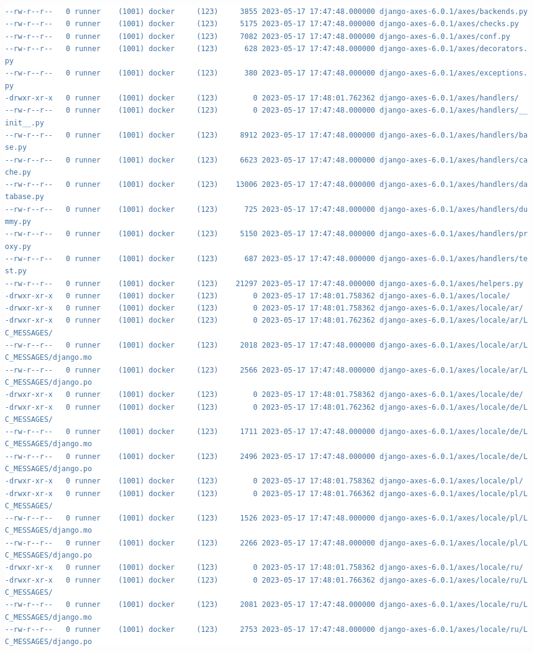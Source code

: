 ```diff
--rw-r--r--   0 runner    (1001) docker     (123)     3855 2023-05-17 17:47:48.000000 django-axes-6.0.1/axes/backends.py
--rw-r--r--   0 runner    (1001) docker     (123)     5175 2023-05-17 17:47:48.000000 django-axes-6.0.1/axes/checks.py
--rw-r--r--   0 runner    (1001) docker     (123)     7082 2023-05-17 17:47:48.000000 django-axes-6.0.1/axes/conf.py
--rw-r--r--   0 runner    (1001) docker     (123)      628 2023-05-17 17:47:48.000000 django-axes-6.0.1/axes/decorators.py
--rw-r--r--   0 runner    (1001) docker     (123)      380 2023-05-17 17:47:48.000000 django-axes-6.0.1/axes/exceptions.py
-drwxr-xr-x   0 runner    (1001) docker     (123)        0 2023-05-17 17:48:01.762362 django-axes-6.0.1/axes/handlers/
--rw-r--r--   0 runner    (1001) docker     (123)        0 2023-05-17 17:47:48.000000 django-axes-6.0.1/axes/handlers/__init__.py
--rw-r--r--   0 runner    (1001) docker     (123)     8912 2023-05-17 17:47:48.000000 django-axes-6.0.1/axes/handlers/base.py
--rw-r--r--   0 runner    (1001) docker     (123)     6623 2023-05-17 17:47:48.000000 django-axes-6.0.1/axes/handlers/cache.py
--rw-r--r--   0 runner    (1001) docker     (123)    13006 2023-05-17 17:47:48.000000 django-axes-6.0.1/axes/handlers/database.py
--rw-r--r--   0 runner    (1001) docker     (123)      725 2023-05-17 17:47:48.000000 django-axes-6.0.1/axes/handlers/dummy.py
--rw-r--r--   0 runner    (1001) docker     (123)     5150 2023-05-17 17:47:48.000000 django-axes-6.0.1/axes/handlers/proxy.py
--rw-r--r--   0 runner    (1001) docker     (123)      687 2023-05-17 17:47:48.000000 django-axes-6.0.1/axes/handlers/test.py
--rw-r--r--   0 runner    (1001) docker     (123)    21297 2023-05-17 17:47:48.000000 django-axes-6.0.1/axes/helpers.py
-drwxr-xr-x   0 runner    (1001) docker     (123)        0 2023-05-17 17:48:01.758362 django-axes-6.0.1/axes/locale/
-drwxr-xr-x   0 runner    (1001) docker     (123)        0 2023-05-17 17:48:01.758362 django-axes-6.0.1/axes/locale/ar/
-drwxr-xr-x   0 runner    (1001) docker     (123)        0 2023-05-17 17:48:01.762362 django-axes-6.0.1/axes/locale/ar/LC_MESSAGES/
--rw-r--r--   0 runner    (1001) docker     (123)     2018 2023-05-17 17:47:48.000000 django-axes-6.0.1/axes/locale/ar/LC_MESSAGES/django.mo
--rw-r--r--   0 runner    (1001) docker     (123)     2566 2023-05-17 17:47:48.000000 django-axes-6.0.1/axes/locale/ar/LC_MESSAGES/django.po
-drwxr-xr-x   0 runner    (1001) docker     (123)        0 2023-05-17 17:48:01.758362 django-axes-6.0.1/axes/locale/de/
-drwxr-xr-x   0 runner    (1001) docker     (123)        0 2023-05-17 17:48:01.762362 django-axes-6.0.1/axes/locale/de/LC_MESSAGES/
--rw-r--r--   0 runner    (1001) docker     (123)     1711 2023-05-17 17:47:48.000000 django-axes-6.0.1/axes/locale/de/LC_MESSAGES/django.mo
--rw-r--r--   0 runner    (1001) docker     (123)     2496 2023-05-17 17:47:48.000000 django-axes-6.0.1/axes/locale/de/LC_MESSAGES/django.po
-drwxr-xr-x   0 runner    (1001) docker     (123)        0 2023-05-17 17:48:01.758362 django-axes-6.0.1/axes/locale/pl/
-drwxr-xr-x   0 runner    (1001) docker     (123)        0 2023-05-17 17:48:01.766362 django-axes-6.0.1/axes/locale/pl/LC_MESSAGES/
--rw-r--r--   0 runner    (1001) docker     (123)     1526 2023-05-17 17:47:48.000000 django-axes-6.0.1/axes/locale/pl/LC_MESSAGES/django.mo
--rw-r--r--   0 runner    (1001) docker     (123)     2266 2023-05-17 17:47:48.000000 django-axes-6.0.1/axes/locale/pl/LC_MESSAGES/django.po
-drwxr-xr-x   0 runner    (1001) docker     (123)        0 2023-05-17 17:48:01.758362 django-axes-6.0.1/axes/locale/ru/
-drwxr-xr-x   0 runner    (1001) docker     (123)        0 2023-05-17 17:48:01.766362 django-axes-6.0.1/axes/locale/ru/LC_MESSAGES/
--rw-r--r--   0 runner    (1001) docker     (123)     2081 2023-05-17 17:47:48.000000 django-axes-6.0.1/axes/locale/ru/LC_MESSAGES/django.mo
--rw-r--r--   0 runner    (1001) docker     (123)     2753 2023-05-17 17:47:48.000000 django-axes-6.0.1/axes/locale/ru/LC_MESSAGES/django.po
```